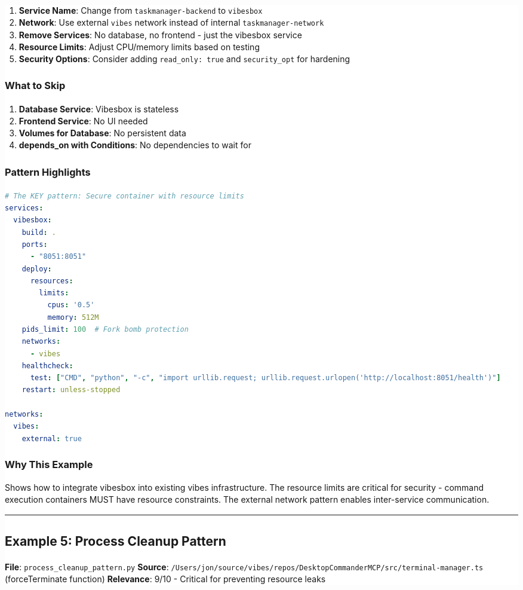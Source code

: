 1. **Service Name**: Change from `taskmanager-backend` to `vibesbox`
2. **Network**: Use external `vibes` network instead of internal `taskmanager-network`
3. **Remove Services**: No database, no frontend - just the vibesbox service
4. **Resource Limits**: Adjust CPU/memory limits based on testing
5. **Security Options**: Consider adding `read_only: true` and `security_opt` for hardening

### What to Skip

1. **Database Service**: Vibesbox is stateless
2. **Frontend Service**: No UI needed
3. **Volumes for Database**: No persistent data
4. **depends_on with Conditions**: No dependencies to wait for

### Pattern Highlights

```yaml
# The KEY pattern: Secure container with resource limits
services:
  vibesbox:
    build: .
    ports:
      - "8051:8051"
    deploy:
      resources:
        limits:
          cpus: '0.5'
          memory: 512M
    pids_limit: 100  # Fork bomb protection
    networks:
      - vibes
    healthcheck:
      test: ["CMD", "python", "-c", "import urllib.request; urllib.request.urlopen('http://localhost:8051/health')"]
    restart: unless-stopped

networks:
  vibes:
    external: true
```

### Why This Example

Shows how to integrate vibesbox into existing vibes infrastructure. The resource limits are critical for security - command execution containers MUST have resource constraints. The external network pattern enables inter-service communication.

---

## Example 5: Process Cleanup Pattern

**File**: `process_cleanup_pattern.py`
**Source**: `/Users/jon/source/vibes/repos/DesktopCommanderMCP/src/terminal-manager.ts` (forceTerminate function)
**Relevance**: 9/10 - Critical for preventing resource leaks
